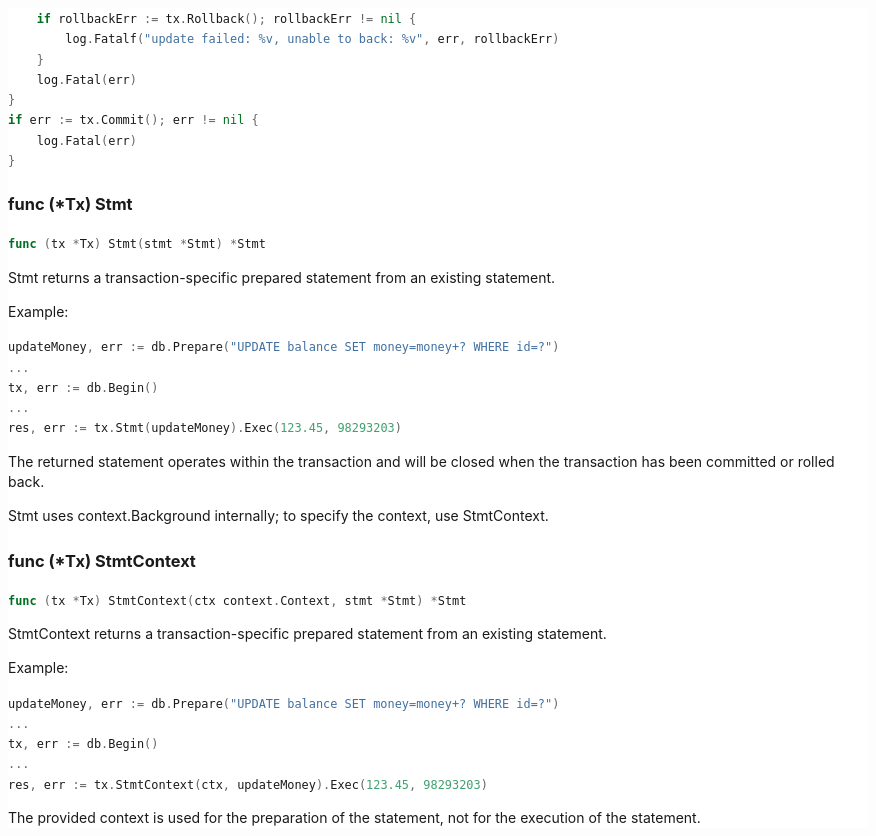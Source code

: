 ```go
    if rollbackErr := tx.Rollback(); rollbackErr != nil {
        log.Fatalf("update failed: %v, unable to back: %v", err, rollbackErr)
    }
    log.Fatal(err)
}
if err := tx.Commit(); err != nil {
    log.Fatal(err)
}
```

### func (\*Tx) Stmt 

```go
func (tx *Tx) Stmt(stmt *Stmt) *Stmt
```

Stmt returns a transaction-specific prepared statement from an existing
statement.

Example:

```go
updateMoney, err := db.Prepare("UPDATE balance SET money=money+? WHERE id=?")
...
tx, err := db.Begin()
...
res, err := tx.Stmt(updateMoney).Exec(123.45, 98293203)
```

The returned statement operates within the transaction and will be
closed when the transaction has been committed or rolled back.

Stmt uses context.Background internally; to specify the context, use
StmtContext.

### func (\*Tx) StmtContext 

```go
func (tx *Tx) StmtContext(ctx context.Context, stmt *Stmt) *Stmt
```

StmtContext returns a transaction-specific prepared statement from an
existing statement.

Example:

```go
updateMoney, err := db.Prepare("UPDATE balance SET money=money+? WHERE id=?")
...
tx, err := db.Begin()
...
res, err := tx.StmtContext(ctx, updateMoney).Exec(123.45, 98293203)
```

The provided context is used for the preparation of the statement, not
for the execution of the statement.
